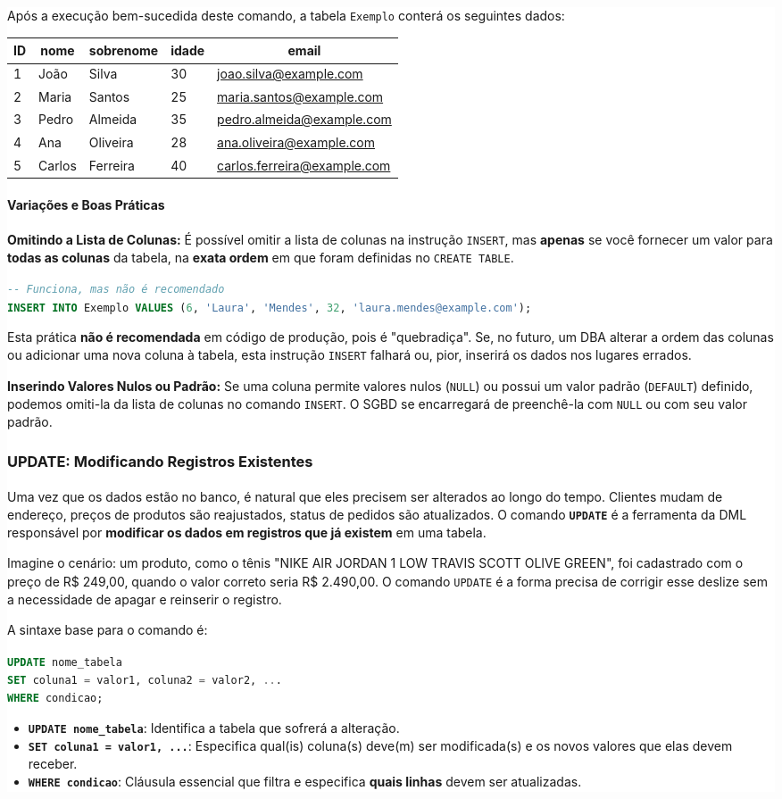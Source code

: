Após a execução bem-sucedida deste comando, a tabela `Exemplo` conterá os seguintes dados:

|ID|nome|sobrenome|idade|email|
|---|---|---|---|---|
|1|João|Silva|30|joao.silva@example.com|
|2|Maria|Santos|25|maria.santos@example.com|
|3|Pedro|Almeida|35|pedro.almeida@example.com|
|4|Ana|Oliveira|28|ana.oliveira@example.com|
|5|Carlos|Ferreira|40|carlos.ferreira@example.com|

#### Variações e Boas Práticas

**Omitindo a Lista de Colunas:** É possível omitir a lista de colunas na instrução `INSERT`, mas **apenas** se você fornecer um valor para **todas as colunas** da tabela, na **exata ordem** em que foram definidas no `CREATE TABLE`.

```sql
-- Funciona, mas não é recomendado
INSERT INTO Exemplo VALUES (6, 'Laura', 'Mendes', 32, 'laura.mendes@example.com');
```

Esta prática **não é recomendada** em código de produção, pois é "quebradiça". Se, no futuro, um DBA alterar a ordem das colunas ou adicionar uma nova coluna à tabela, esta instrução `INSERT` falhará ou, pior, inserirá os dados nos lugares errados.

**Inserindo Valores Nulos ou Padrão:** Se uma coluna permite valores nulos (`NULL`) ou possui um valor padrão (`DEFAULT`) definido, podemos omiti-la da lista de colunas no comando `INSERT`. O SGBD se encarregará de preenchê-la com `NULL` ou com seu valor padrão.

### UPDATE: Modificando Registros Existentes

Uma vez que os dados estão no banco, é natural que eles precisem ser alterados ao longo do tempo. Clientes mudam de endereço, preços de produtos são reajustados, status de pedidos são atualizados. O comando **`UPDATE`** é a ferramenta da DML responsável por **modificar os dados em registros que já existem** em uma tabela.

Imagine o cenário: um produto, como o tênis "NIKE AIR JORDAN 1 LOW TRAVIS SCOTT OLIVE GREEN", foi cadastrado com o preço de R$ 249,00, quando o valor correto seria R$ 2.490,00. O comando `UPDATE` é a forma precisa de corrigir esse deslize sem a necessidade de apagar e reinserir o registro.

A sintaxe base para o comando é:

```sql
UPDATE nome_tabela
SET coluna1 = valor1, coluna2 = valor2, ...
WHERE condicao;
```

- **`UPDATE nome_tabela`**: Identifica a tabela que sofrerá a alteração.
- **`SET coluna1 = valor1, ...`**: Especifica qual(is) coluna(s) deve(m) ser modificada(s) e os novos valores que elas devem receber.
- **`WHERE condicao`**: Cláusula essencial que filtra e especifica **quais linhas** devem ser atualizadas.

